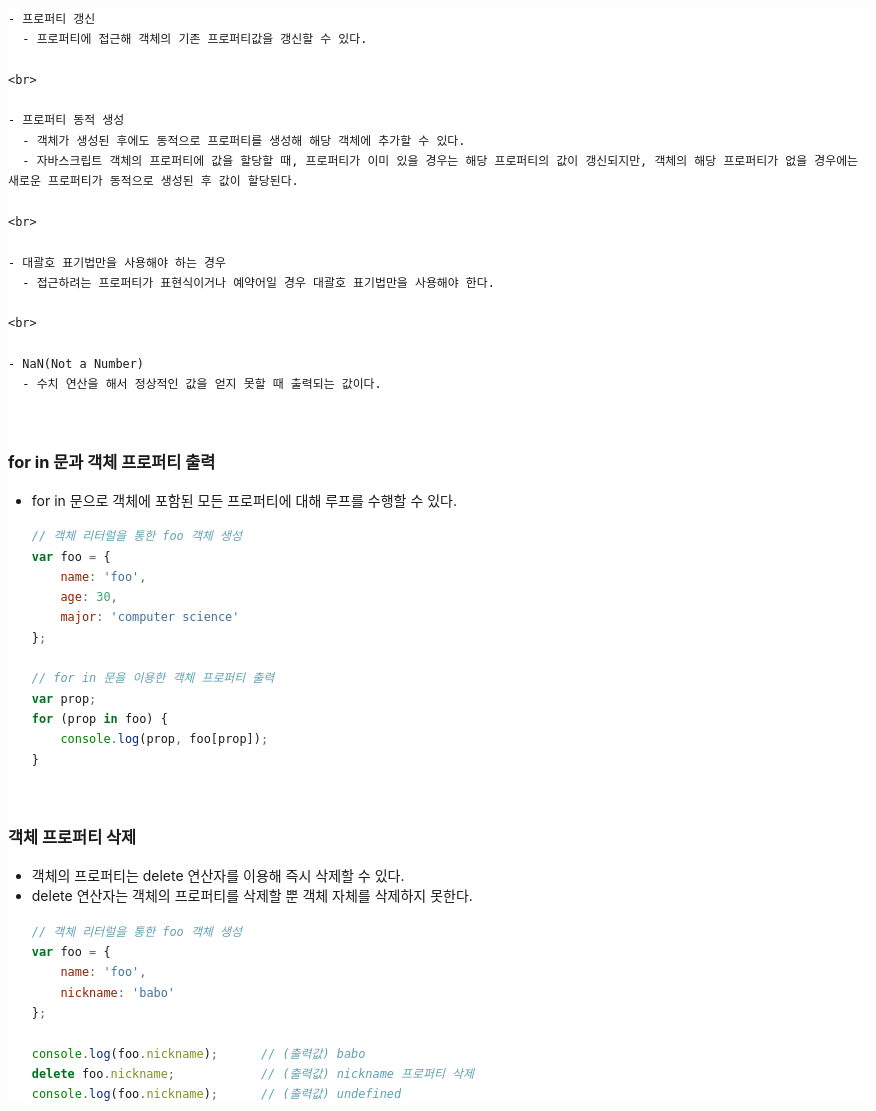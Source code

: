     - 프로퍼티 갱신
      - 프로퍼티에 접근해 객체의 기존 프로퍼티값을 갱신할 수 있다.

    <br>

    - 프로퍼티 동적 생성
      - 객체가 생성된 후에도 동적으로 프로퍼티를 생성해 해당 객체에 추가할 수 있다.
      - 자바스크립트 객체의 프로퍼티에 값을 할당할 때, 프로퍼티가 이미 있을 경우는 해당 프로퍼티의 값이 갱신되지만, 객체의 해당 프로퍼티가 없을 경우에는 새로운 프로퍼티가 동적으로 생성된 후 값이 할당된다.

    <br>

    - 대괄호 표기법만을 사용해야 하는 경우
      - 접근하려는 프로퍼티가 표현식이거나 예약어일 경우 대괄호 표기법만을 사용해야 한다.

    <br>

    - NaN(Not a Number)
      - 수치 연산을 해서 정상적인 값을 얻지 못할 때 출력되는 값이다.

<br>

### for in 문과 객체 프로퍼티 출력
- for in 문으로 객체에 포함된 모든 프로퍼티에 대해 루프를 수행할 수 있다.
    ```js
    // 객체 리터럴을 통한 foo 객체 생성
    var foo = {
        name: 'foo',
        age: 30,
        major: 'computer science'
    };

    // for in 문을 이용한 객체 프로퍼티 출력
    var prop;
    for (prop in foo) {
        console.log(prop, foo[prop]);
    }
    ```

<br>

### 객체 프로퍼티 삭제
- 객체의 프로퍼티는 delete 연산자를 이용해 즉시 삭제할 수 있다.
- delete 연산자는 객체의 프로퍼티를 삭제할 뿐 객체 자체를 삭제하지 못한다.
    ```js
    // 객체 리터럴을 통한 foo 객체 생성
    var foo = {
        name: 'foo',
        nickname: 'babo'
    };

    console.log(foo.nickname);      // (출력값) babo
    delete foo.nickname;            // (출력값) nickname 프로퍼티 삭제
    console.log(foo.nickname);      // (출력값) undefined
